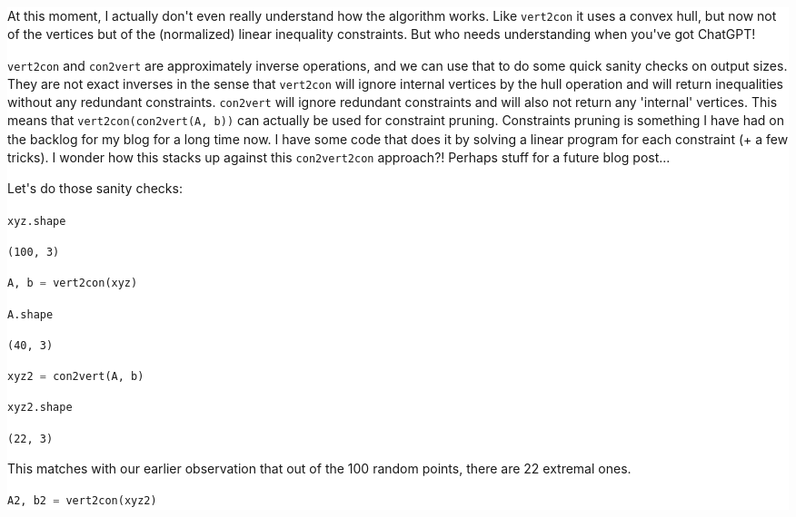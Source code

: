 At this moment, I actually don't even really understand how the algorithm works. Like `vert2con` it uses a convex hull, but now not of the vertices but of the (normalized) linear inequality constraints. But who needs understanding when you've got ChatGPT!

`vert2con` and `con2vert` are approximately inverse operations, and we can use that to do some quick sanity checks on output sizes. They are not exact inverses in the sense that `vert2con` will ignore internal vertices by the hull operation and will return inequalities without any redundant constraints. `con2vert` will ignore redundant constraints and will also not return any 'internal' vertices. This means that `vert2con(con2vert(A, b))` can actually be used for constraint pruning. Constraints pruning is something I have had on the backlog for my blog for a long time now. I have some code that does it by solving a linear program for each constraint (+ a few tricks). I wonder how this stacks up against this `con2vert2con` approach?! Perhaps stuff for a future blog post...

Let's do those sanity checks:


```python
xyz.shape
```




    (100, 3)




```python
A, b = vert2con(xyz)
```


```python
A.shape
```




    (40, 3)




```python
xyz2 = con2vert(A, b)
```


```python
xyz2.shape
```




    (22, 3)



This matches with our earlier observation that out of the 100 random points, there are 22 extremal ones.


```python
A2, b2 = vert2con(xyz2)
```
